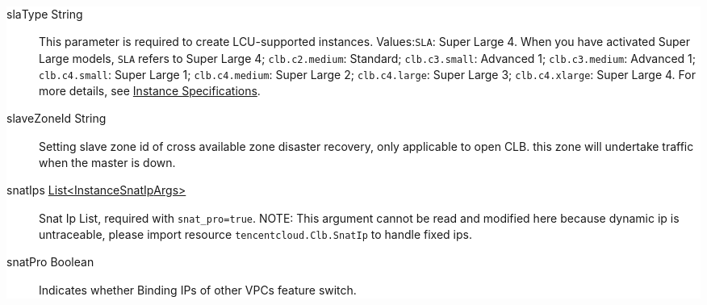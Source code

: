 <a data-swiftype-name="resource-property" data-swiftype-type="text" href="#slatype_java" style="color: inherit; text-decoration: inherit;">sla<wbr>Type</a>
</span>
        <span class="property-indicator"></span>
        <span class="property-type">String</span>
    </dt>
    <dd><p>This parameter is required to create LCU-supported instances. Values:<code>SLA</code>: Super Large 4. When you have activated Super Large models, <code>SLA</code> refers to Super Large 4; <code>clb.c2.medium</code>: Standard; <code>clb.c3.small</code>: Advanced 1; <code>clb.c3.medium</code>: Advanced 1; <code>clb.c4.small</code>: Super Large 1; <code>clb.c4.medium</code>: Super Large 2; <code>clb.c4.large</code>: Super Large 3; <code>clb.c4.xlarge</code>: Super Large 4. For more details, see <a href="https://intl.cloud.tencent.com/document/product/214/84689?from_cn_redirect=1">Instance Specifications</a>.</p>
</dd><dt class="property-optional"
            title="Optional">
        <span id="slavezoneid_java">
<a data-swiftype-name="resource-property" data-swiftype-type="text" href="#slavezoneid_java" style="color: inherit; text-decoration: inherit;">slave<wbr>Zone<wbr>Id</a>
</span>
        <span class="property-indicator"></span>
        <span class="property-type">String</span>
    </dt>
    <dd><p>Setting slave zone id of cross available zone disaster recovery, only applicable to open CLB. this zone will undertake traffic when the master is down.</p>
</dd><dt class="property-optional"
            title="Optional">
        <span id="snatips_java">
<a data-swiftype-name="resource-property" data-swiftype-type="text" href="#snatips_java" style="color: inherit; text-decoration: inherit;">snat<wbr>Ips</a>
</span>
        <span class="property-indicator"></span>
        <span class="property-type"><a href="#instancesnatip">List&lt;Instance<wbr>Snat<wbr>Ip<wbr>Args&gt;</a></span>
    </dt>
    <dd><p>Snat Ip List, required with <code>snat_pro=true</code>. NOTE: This argument cannot be read and modified here because dynamic ip is untraceable, please import resource <code>tencentcloud.Clb.SnatIp</code> to handle fixed ips.</p>
</dd><dt class="property-optional"
            title="Optional">
        <span id="snatpro_java">
<a data-swiftype-name="resource-property" data-swiftype-type="text" href="#snatpro_java" style="color: inherit; text-decoration: inherit;">snat<wbr>Pro</a>
</span>
        <span class="property-indicator"></span>
        <span class="property-type">Boolean</span>
    </dt>
    <dd><p>Indicates whether Binding IPs of other VPCs feature switch.</p>
</dd><dt class="property-optional property-replacement"
            title="Optional">
        <span id="subnetid_java">
